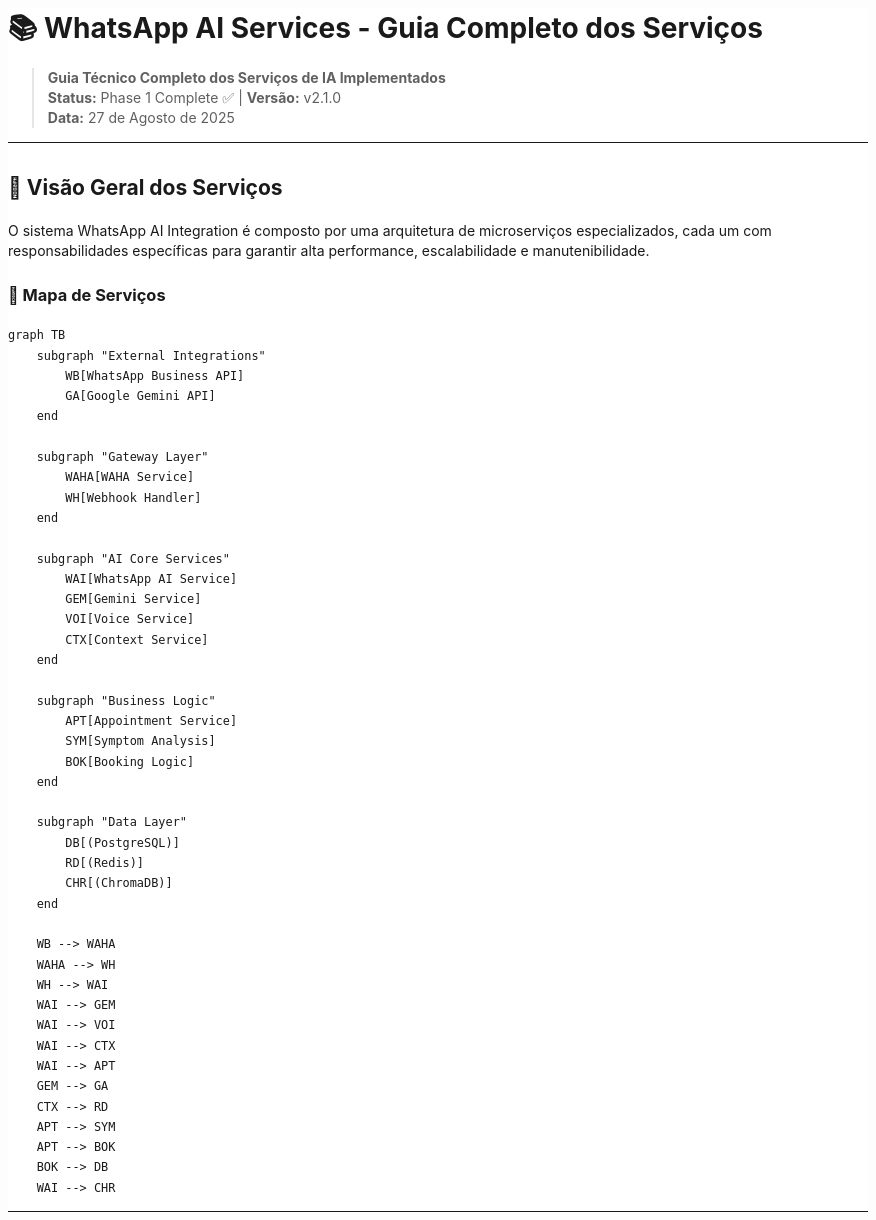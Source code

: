 # 📚 WhatsApp AI Services - Guia Completo dos Serviços

> **Guia Técnico Completo dos Serviços de IA Implementados**  
> **Status:** Phase 1 Complete ✅ | **Versão:** v2.1.0  
> **Data:** 27 de Agosto de 2025

---

## 🎯 **Visão Geral dos Serviços**

O sistema WhatsApp AI Integration é composto por uma arquitetura de microserviços especializados, cada um com responsabilidades específicas para garantir alta performance, escalabilidade e manutenibilidade.

### **🧩 Mapa de Serviços**

```mermaid
graph TB
    subgraph "External Integrations"
        WB[WhatsApp Business API]
        GA[Google Gemini API]
    end
    
    subgraph "Gateway Layer"
        WAHA[WAHA Service]
        WH[Webhook Handler]
    end
    
    subgraph "AI Core Services"
        WAI[WhatsApp AI Service]
        GEM[Gemini Service]
        VOI[Voice Service]
        CTX[Context Service]
    end
    
    subgraph "Business Logic"
        APT[Appointment Service]
        SYM[Symptom Analysis]
        BOK[Booking Logic]
    end
    
    subgraph "Data Layer"
        DB[(PostgreSQL)]
        RD[(Redis)]
        CHR[(ChromaDB)]
    end
    
    WB --> WAHA
    WAHA --> WH
    WH --> WAI
    WAI --> GEM
    WAI --> VOI
    WAI --> CTX
    WAI --> APT
    GEM --> GA
    CTX --> RD
    APT --> SYM
    APT --> BOK
    BOK --> DB
    WAI --> CHR
```

---